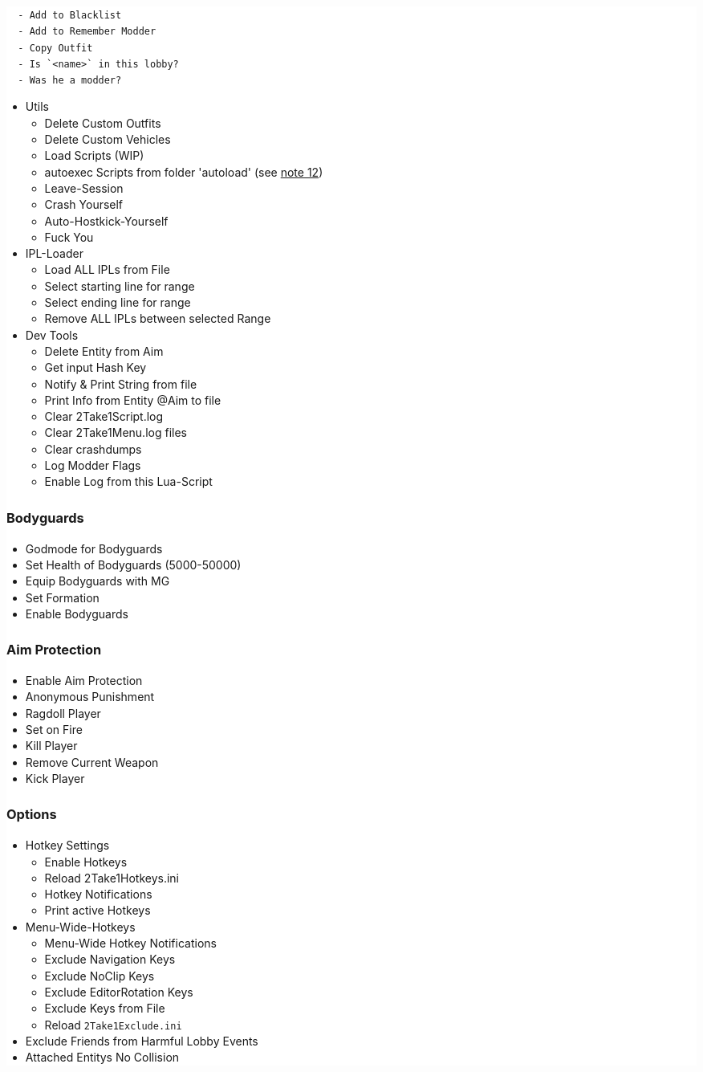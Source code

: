       - Add to Blacklist
      - Add to Remember Modder
      - Copy Outfit
      - Is `<name>` in this lobby?
      - Was he a modder?
- Utils
  - Delete Custom Outfits
  - Delete Custom Vehicles
  - Load Scripts (WIP)
  - autoexec Scripts from folder 'autoload' (see [note 12](#notes))
  - Leave-Session
  - Crash Yourself
  - Auto-Hostkick-Yourself
  - Fuck You
- IPL-Loader
  - Load ALL IPLs from File
  - Select starting line for range
  - Select ending line for range
  - Remove ALL IPLs between selected Range
- Dev Tools
  - Delete Entity from Aim
  - Get input Hash Key
  - Notify & Print String from file
  - Print Info from Entity @Aim to file
  - Clear 2Take1Script.log
  - Clear 2Take1Menu.log files
  - Clear crashdumps
  - Log Modder Flags
  - Enable Log from this Lua-Script

### Bodyguards

- Godmode for Bodyguards
- Set Health of Bodyguards (5000-50000)
- Equip Bodyguards with MG
- Set Formation
- Enable Bodyguards

### Aim Protection

- Enable Aim Protection
- Anonymous Punishment
- Ragdoll Player
- Set on Fire
- Kill Player
- Remove Current Weapon
- Kick Player

### Options

- Hotkey Settings
  - Enable Hotkeys
  - Reload 2Take1Hotkeys.ini
  - Hotkey Notifications
  - Print active Hotkeys
- Menu-Wide-Hotkeys
  - Menu-Wide Hotkey Notifications
  - Exclude Navigation Keys
  - Exclude NoClip Keys
  - Exclude EditorRotation Keys
  - Exclude Keys from File
  - Reload `2Take1Exclude.ini`
- Exclude Friends from Harmful Lobby Events
- Attached Entitys No Collision